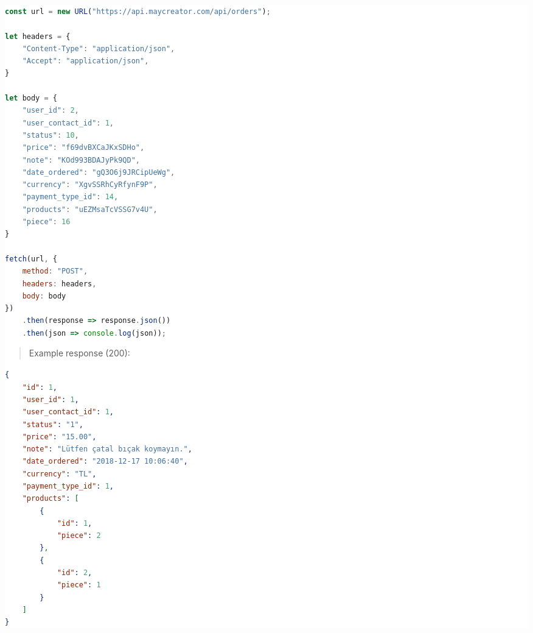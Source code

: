 ```javascript
const url = new URL("https://api.maycreator.com/api/orders");

let headers = {
    "Content-Type": "application/json",
    "Accept": "application/json",
}

let body = {
    "user_id": 2,
    "user_contact_id": 1,
    "status": 10,
    "price": "f69dvBXCaJKxSDHo",
    "note": "KOd993BDAJyPk9QD",
    "date_ordered": "gQ3O6j9JRCipUeWg",
    "currency": "XgvSSRhCyRfynF9P",
    "payment_type_id": 14,
    "products": "uEZMsaTcVSSG7v4U",
    "piece": 16
}

fetch(url, {
    method: "POST",
    headers: headers,
    body: body
})
    .then(response => response.json())
    .then(json => console.log(json));
```

> Example response (200):

```json
{
    "id": 1,
    "user_id": 1,
    "user_contact_id": 1,
    "status": "1",
    "price": "15.00",
    "note": "Lütfen çatal bıçak koymayın.",
    "date_ordered": "2018-12-17 10:06:40",
    "currency": "TL",
    "payment_type_id": 1,
    "products": [
        {
            "id": 1,
            "piece": 2
        },
        {
            "id": 2,
            "piece": 1
        }
    ]
}
```
